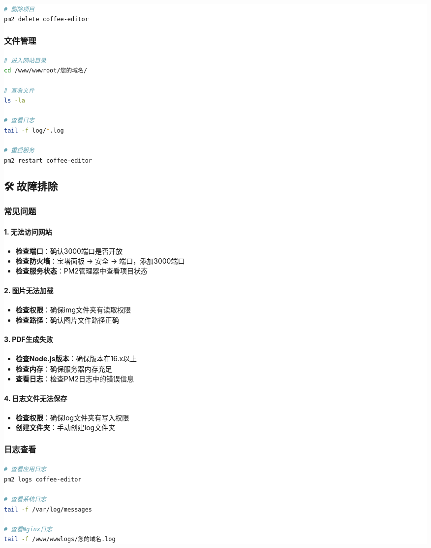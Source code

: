 ```bash
# 删除项目
pm2 delete coffee-editor
```

### 文件管理
```bash
# 进入网站目录
cd /www/wwwroot/您的域名/

# 查看文件
ls -la

# 查看日志
tail -f log/*.log

# 重启服务
pm2 restart coffee-editor
```

## 🛠️ 故障排除

### 常见问题

#### 1. 无法访问网站
- **检查端口**：确认3000端口是否开放
- **检查防火墙**：宝塔面板 → 安全 → 端口，添加3000端口
- **检查服务状态**：PM2管理器中查看项目状态

#### 2. 图片无法加载
- **检查权限**：确保img文件夹有读取权限
- **检查路径**：确认图片文件路径正确

#### 3. PDF生成失败
- **检查Node.js版本**：确保版本在16.x以上
- **检查内存**：确保服务器内存充足
- **查看日志**：检查PM2日志中的错误信息

#### 4. 日志文件无法保存
- **检查权限**：确保log文件夹有写入权限
- **创建文件夹**：手动创建log文件夹

### 日志查看
```bash
# 查看应用日志
pm2 logs coffee-editor

# 查看系统日志
tail -f /var/log/messages

# 查看Nginx日志
tail -f /www/wwwlogs/您的域名.log
```
